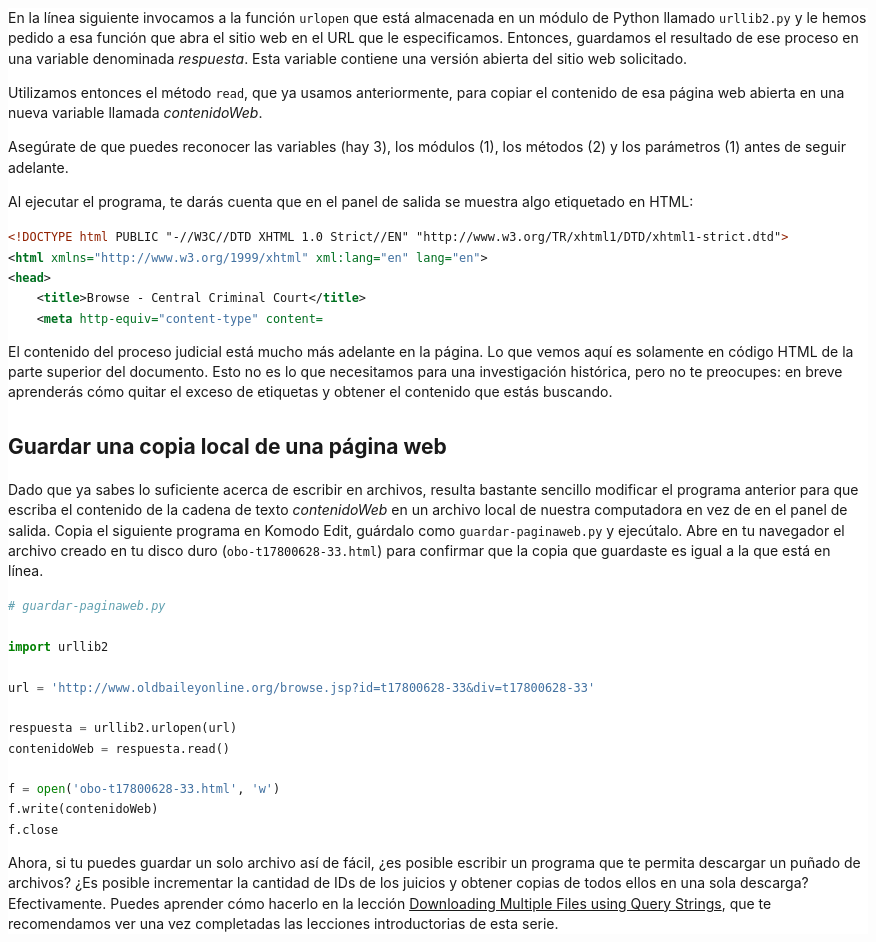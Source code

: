 En la línea siguiente invocamos a la función `urlopen` que está almacenada en un módulo de Python llamado `urllib2.py` y le hemos pedido a esa función que abra el sitio web en el URL que le especificamos. Entonces, guardamos el resultado de ese proceso en una variable denominada *respuesta*. Esta variable contiene una versión abierta del sitio web solicitado.

Utilizamos entonces el método `read`, que ya usamos anteriormente, para copiar el contenido de esa página web abierta en una nueva variable llamada *contenidoWeb*.

Asegúrate de que puedes reconocer las variables (hay 3), los módulos (1), los métodos (2) y los parámetros (1) antes de seguir adelante.

Al ejecutar el programa, te darás cuenta que en el panel de salida se muestra algo etiquetado en HTML:

``` xml
<!DOCTYPE html PUBLIC "-//W3C//DTD XHTML 1.0 Strict//EN" "http://www.w3.org/TR/xhtml1/DTD/xhtml1-strict.dtd">
<html xmlns="http://www.w3.org/1999/xhtml" xml:lang="en" lang="en">
<head>
	<title>Browse - Central Criminal Court</title>
	<meta http-equiv="content-type" content=
``` 

El contenido del proceso judicial está mucho más adelante en la página. Lo que vemos aquí es solamente en código HTML de la parte superior del documento. Esto no es lo que necesitamos para una investigación histórica, pero no te preocupes: en breve aprenderás cómo quitar el exceso de etiquetas y obtener el contenido que estás buscando.

## Guardar una copia local de una página web

Dado que ya sabes lo suficiente acerca de escribir en archivos, resulta bastante sencillo modificar el programa anterior para que escriba el contenido de la cadena de texto *contenidoWeb* en un archivo local de nuestra computadora en vez de en el panel de salida. Copia el siguiente programa en Komodo Edit, guárdalo como `guardar-paginaweb.py` y ejecútalo. Abre en tu navegador el archivo creado en tu disco duro (`obo-t17800628-33.html`) para confirmar que la copia que guardaste es igual a la que está en línea.

``` python
# guardar-paginaweb.py

import urllib2

url = 'http://www.oldbaileyonline.org/browse.jsp?id=t17800628-33&div=t17800628-33'

respuesta = urllib2.urlopen(url)
contenidoWeb = respuesta.read()

f = open('obo-t17800628-33.html', 'w')
f.write(contenidoWeb)
f.close
```

Ahora, si tu puedes guardar un solo archivo así de fácil, ¿es posible escribir un programa que te permita descargar un puñado de archivos? ¿Es posible incrementar la cantidad de IDs de los juicios y obtener copias de todos ellos en una sola descarga? Efectivamente. Puedes aprender cómo hacerlo en la lección [Downloading Multiple Files using Query Strings](/lessons/downloading-multiple-records-using-query-strings), que te recomendamos ver una vez completadas las lecciones introductorias de esta serie.
